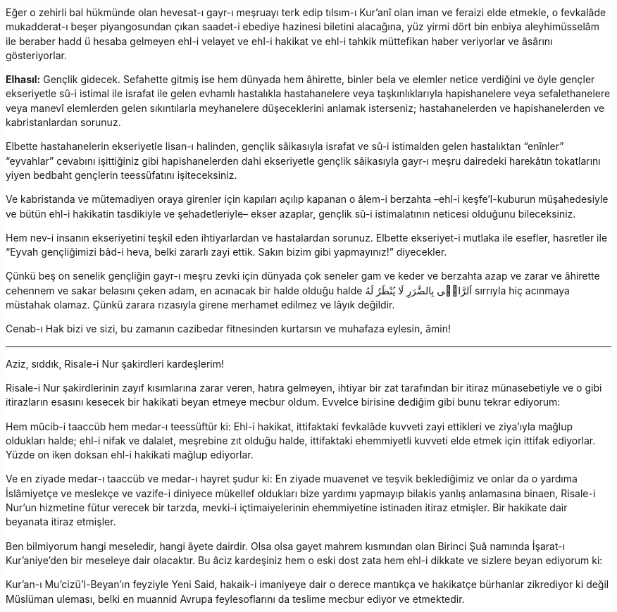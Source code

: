 Eğer o zehirli bal hükmünde olan hevesat-ı gayr-ı meşruayı terk edip tılsım-ı Kur’anî olan iman ve feraizi elde etmekle, o fevkalâde mukadderat-ı beşer piyangosundan çıkan saadet-i ebediye hazinesi biletini alacağına, yüz yirmi dört bin enbiya aleyhimüsselâm ile beraber hadd ü hesaba gelmeyen ehl-i velayet ve ehl-i hakikat ve ehl-i tahkik müttefikan haber veriyorlar ve âsârını gösteriyorlar.

**Elhasıl:** Gençlik gidecek. Sefahette gitmiş ise hem dünyada hem âhirette, binler bela ve elemler netice verdiğini ve öyle gençler ekseriyetle sû-i istimal ile israfat ile gelen evhamlı hastalıkla hastahanelere veya taşkınlıklarıyla hapishanelere veya sefalethanelere veya manevî elemlerden gelen sıkıntılarla meyhanelere düşeceklerini anlamak isterseniz; hastahanelerden ve hapishanelerden ve kabristanlardan sorunuz.

Elbette hastahanelerin ekseriyetle lisan-ı halinden, gençlik sâikasıyla israfat ve sû-i istimalden gelen hastalıktan “enînler” “eyvahlar” cevabını işittiğiniz gibi hapishanelerden dahi ekseriyetle gençlik sâikasıyla gayr-ı meşru dairedeki harekâtın tokatlarını yiyen bedbaht gençlerin teessüfatını işiteceksiniz.

Ve kabristanda ve mütemadiyen oraya girenler için kapıları açılıp kapanan o âlem-i berzahta –ehl-i keşfe’l-kuburun müşahedesiyle ve bütün ehl-i hakikatin tasdikiyle ve şehadetleriyle– ekser azaplar, gençlik sû-i istimalatının neticesi olduğunu bileceksiniz.

Hem nev-i insanın ekseriyetini teşkil eden ihtiyarlardan ve hastalardan sorunuz. Elbette ekseriyet-i mutlaka ile esefler, hasretler ile “Eyvah gençliğimizi bâd-i heva, belki zararlı zayi ettik. Sakın bizim gibi yapmayınız!” diyecekler.

Çünkü beş on senelik gençliğin gayr-ı meşru zevki için dünyada çok seneler gam ve keder ve berzahta azap ve zarar ve âhirette cehennem ve sakar belasını çeken adam, en acınacak bir halde olduğu halde <span class="arabic" dir="rtl">اَلرَّاضٖى بِالضَّرَرِ لَا يُنْظَرُ لَهُ</span> sırrıyla hiç acınmaya müstahak olamaz. Çünkü zarara rızasıyla girene merhamet edilmez ve lâyık değildir.

Cenab-ı Hak bizi ve sizi, bu zamanın cazibedar fitnesinden kurtarsın ve muhafaza eylesin, âmin!

***

Aziz, sıddık, Risale-i Nur şakirdleri kardeşlerim!

Risale-i Nur şakirdlerinin zayıf kısımlarına zarar veren, hatıra gelmeyen, ihtiyar bir zat tarafından bir itiraz münasebetiyle ve o gibi itirazların esasını kesecek bir hakikati beyan etmeye mecbur oldum. Evvelce birisine dediğim gibi bunu tekrar ediyorum:

Hem mûcib-i taaccüb hem medar-ı teessüftür ki: Ehl-i hakikat, ittifaktaki fevkalâde kuvveti zayi ettikleri ve ziya’ıyla mağlup oldukları halde; ehl-i nifak ve dalalet, meşrebine zıt olduğu halde, ittifaktaki ehemmiyetli kuvveti elde etmek için ittifak ediyorlar. Yüzde on iken doksan ehl-i hakikati mağlup ediyorlar.

Ve en ziyade medar-ı taaccüb ve medar-ı hayret şudur ki: En ziyade muavenet ve teşvik beklediğimiz ve onlar da o yardıma İslâmiyetçe ve meslekçe ve vazife-i diniyece mükellef oldukları bize yardımı yapmayıp bilakis yanlış anlamasına binaen, Risale-i Nur’un hizmetine fütur verecek bir tarzda, mevki-i içtimaiyelerinin ehemmiyetine istinaden itiraz etmişler. Bir hakikate dair beyanata itiraz etmişler.

Ben bilmiyorum hangi meseledir, hangi âyete dairdir. Olsa olsa gayet mahrem kısmından olan Birinci Şuâ namında İşarat-ı Kur’aniye’den bir meseleye dair olacaktır. Bu âciz kardeşiniz hem o eski dost zata hem ehl-i dikkate ve sizlere beyan ediyorum ki:

Kur’an-ı Mu’cizü’l-Beyan’ın feyziyle Yeni Said, hakaik-i imaniyeye dair o derece mantıkça ve hakikatçe bürhanlar zikrediyor ki değil Müslüman uleması, belki en muannid Avrupa feylesoflarını da teslime mecbur ediyor ve etmektedir.
